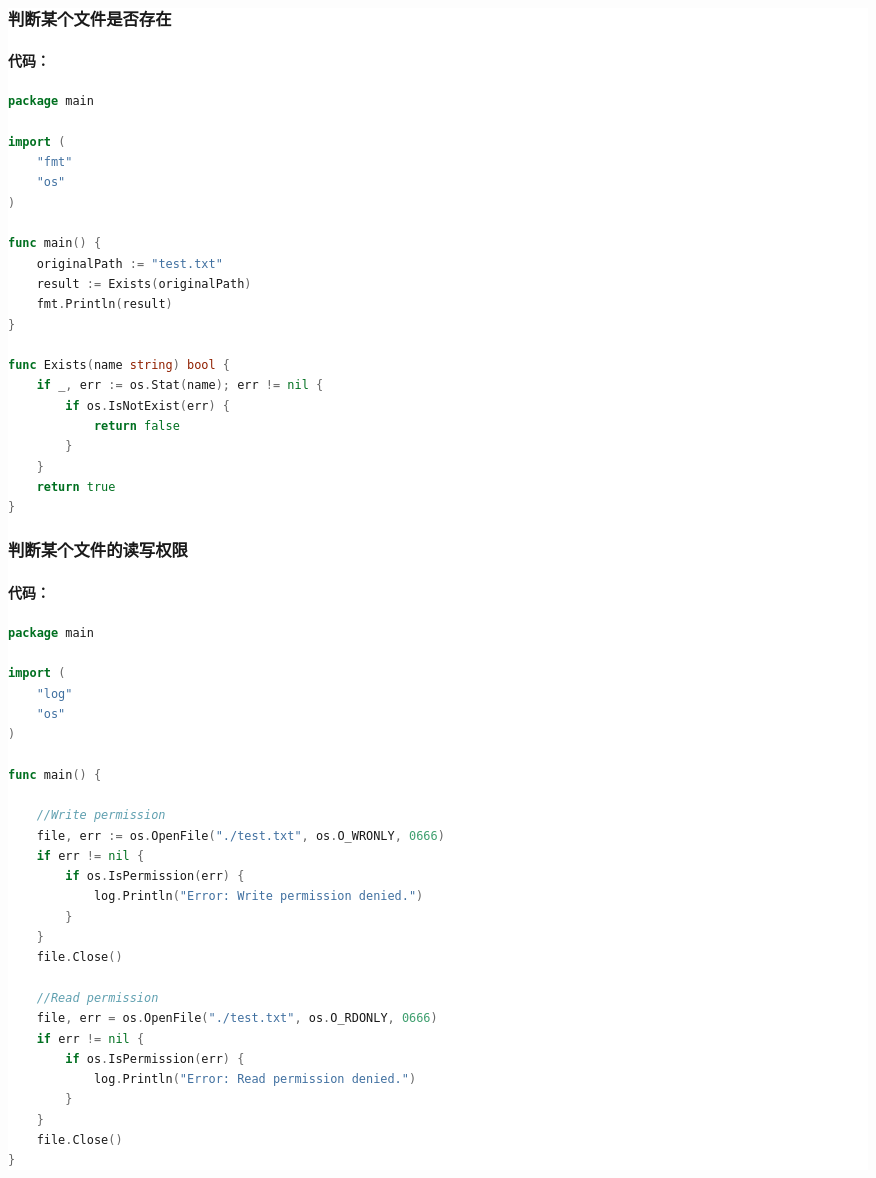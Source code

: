 ### 判断某个文件是否存在
#### 代码：
```go
package main

import (
    "fmt"
    "os"
)

func main() {
    originalPath := "test.txt"
    result := Exists(originalPath)
    fmt.Println(result)
}

func Exists(name string) bool {
    if _, err := os.Stat(name); err != nil {
        if os.IsNotExist(err) {
            return false
        }
    }
    return true
}
```

### 判断某个文件的读写权限
#### 代码：
```go
package main

import (
    "log"
    "os"
)

func main() {

    //Write permission
    file, err := os.OpenFile("./test.txt", os.O_WRONLY, 0666)
    if err != nil {
        if os.IsPermission(err) {
            log.Println("Error: Write permission denied.")
        }
    }
    file.Close()

    //Read permission
    file, err = os.OpenFile("./test.txt", os.O_RDONLY, 0666)
    if err != nil {
        if os.IsPermission(err) {
            log.Println("Error: Read permission denied.")
        }
    }
    file.Close()
}
```